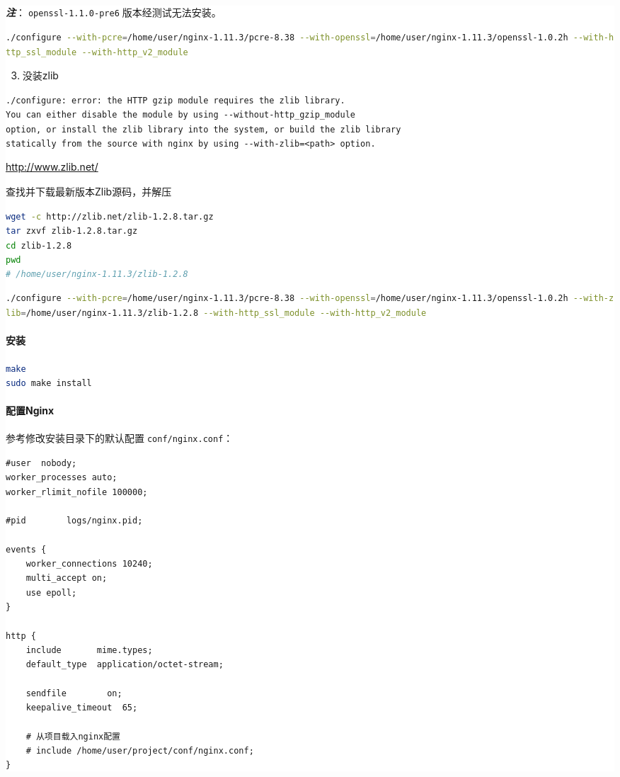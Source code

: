***注***： `openssl-1.1.0-pre6` 版本经测试无法安装。

```bash
./configure --with-pcre=/home/user/nginx-1.11.3/pcre-8.38 --with-openssl=/home/user/nginx-1.11.3/openssl-1.0.2h --with-http_ssl_module --with-http_v2_module
```

3. 没装zlib

```
./configure: error: the HTTP gzip module requires the zlib library.
You can either disable the module by using --without-http_gzip_module
option, or install the zlib library into the system, or build the zlib library
statically from the source with nginx by using --with-zlib=<path> option.
```

<http://www.zlib.net/>

查找并下载最新版本Zlib源码，并解压

```bash
wget -c http://zlib.net/zlib-1.2.8.tar.gz
tar zxvf zlib-1.2.8.tar.gz
cd zlib-1.2.8
pwd
# /home/user/nginx-1.11.3/zlib-1.2.8
```

```bash
./configure --with-pcre=/home/user/nginx-1.11.3/pcre-8.38 --with-openssl=/home/user/nginx-1.11.3/openssl-1.0.2h --with-zlib=/home/user/nginx-1.11.3/zlib-1.2.8 --with-http_ssl_module --with-http_v2_module
```

#### 安装

```bash
make
sudo make install
```

#### 配置Nginx

参考修改安装目录下的默认配置 `conf/nginx.conf`：

```
#user  nobody;
worker_processes auto;
worker_rlimit_nofile 100000;

#pid        logs/nginx.pid;

events {
    worker_connections 10240;
    multi_accept on;
    use epoll;
}

http {
    include       mime.types;
    default_type  application/octet-stream;

    sendfile        on;
    keepalive_timeout  65;

    # 从项目载入nginx配置
    # include /home/user/project/conf/nginx.conf;
}
```
